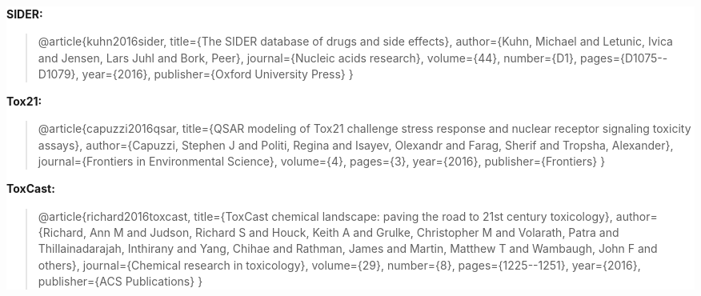 **SIDER:**
>@article{kuhn2016sider,
  title={The SIDER database of drugs and side effects},
  author={Kuhn, Michael and Letunic, Ivica and Jensen, Lars Juhl and Bork, Peer},
  journal={Nucleic acids research},
  volume={44},
  number={D1},
  pages={D1075--D1079},
  year={2016},
  publisher={Oxford University Press}
}

**Tox21:**
>@article{capuzzi2016qsar,
  title={QSAR modeling of Tox21 challenge stress response and nuclear receptor signaling toxicity assays},
  author={Capuzzi, Stephen J and Politi, Regina and Isayev, Olexandr and Farag, Sherif and Tropsha, Alexander},
  journal={Frontiers in Environmental Science},
  volume={4},
  pages={3},
  year={2016},
  publisher={Frontiers}
}

**ToxCast:**
>@article{richard2016toxcast,
  title={ToxCast chemical landscape: paving the road to 21st century toxicology},
  author={Richard, Ann M and Judson, Richard S and Houck, Keith A and Grulke, Christopher M and Volarath, Patra and Thillainadarajah, Inthirany and Yang, Chihae and Rathman, James and Martin, Matthew T and Wambaugh, John F and others},
  journal={Chemical research in toxicology},
  volume={29},
  number={8},
  pages={1225--1251},
  year={2016},
  publisher={ACS Publications}
}
